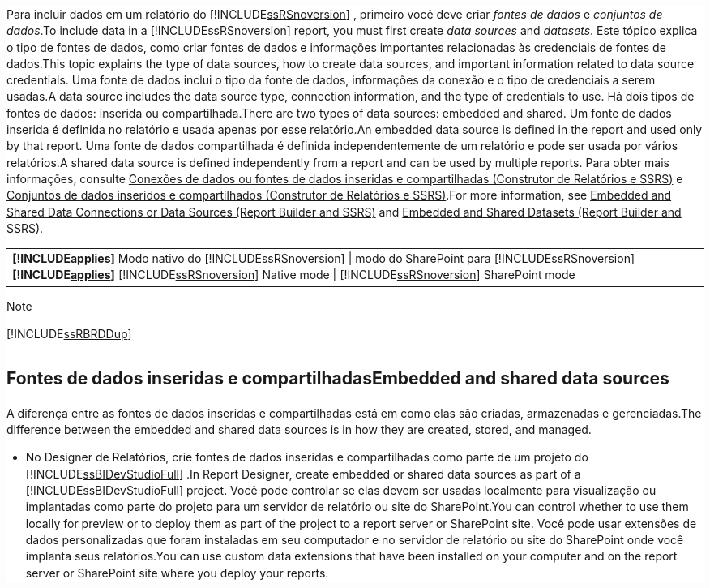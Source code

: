   <span data-ttu-id="71ce6-103">Para incluir dados em um relatório do [!INCLUDE[ssRSnoversion](../includes/ssrsnoversion-md.md)] , primeiro você deve criar *fontes de dados* e *conjuntos de dados*.</span><span class="sxs-lookup"><span data-stu-id="71ce6-103">To include data in a [!INCLUDE[ssRSnoversion](../includes/ssrsnoversion-md.md)] report, you must first create *data sources* and *datasets*.</span></span> <span data-ttu-id="71ce6-104">Este tópico explica o tipo de fontes de dados, como criar fontes de dados e informações importantes relacionadas às credenciais de fontes de dados.</span><span class="sxs-lookup"><span data-stu-id="71ce6-104">This topic explains the type of data sources, how to create data sources, and important information related to data source credentials.</span></span> <span data-ttu-id="71ce6-105">Uma fonte de dados inclui o tipo da fonte de dados, informações da conexão e o tipo de credenciais a serem usadas.</span><span class="sxs-lookup"><span data-stu-id="71ce6-105">A data source includes the data source type, connection information, and the type of credentials to use.</span></span> <span data-ttu-id="71ce6-106">Há dois tipos de fontes de dados: inserida ou compartilhada.</span><span class="sxs-lookup"><span data-stu-id="71ce6-106">There are two types of data sources: embedded and shared.</span></span> <span data-ttu-id="71ce6-107">Um fonte de dados inserida é definida no relatório e usada apenas por esse relatório.</span><span class="sxs-lookup"><span data-stu-id="71ce6-107">An embedded data source is defined in the report and used only by that report.</span></span> <span data-ttu-id="71ce6-108">Uma fonte de dados compartilhada é definida independentemente de um relatório e pode ser usada por vários relatórios.</span><span class="sxs-lookup"><span data-stu-id="71ce6-108">A shared data source is defined independently from a report and can be used by multiple reports.</span></span> <span data-ttu-id="71ce6-109">Para obter mais informações, consulte [Conexões de dados ou fontes de dados inseridas e compartilhadas &#40;Construtor de Relatórios e SSRS&#41;](../../2014/reporting-services/embedded-and-shared-data-connections-or-data-sources-report-builder-and-ssrs.md) e [Conjuntos de dados inseridos e compartilhados &#40;Construtor de Relatórios e SSRS&#41;](report-data/embedded-and-shared-datasets-report-builder-and-ssrs.md).</span><span class="sxs-lookup"><span data-stu-id="71ce6-109">For more information, see [Embedded and Shared Data Connections or Data Sources &#40;Report Builder and SSRS&#41;](../../2014/reporting-services/embedded-and-shared-data-connections-or-data-sources-report-builder-and-ssrs.md) and [Embedded and Shared Datasets &#40;Report Builder and SSRS&#41;](report-data/embedded-and-shared-datasets-report-builder-and-ssrs.md).</span></span>

||
|-|
|<span data-ttu-id="71ce6-110">**[!INCLUDE[applies](../includes/applies-md.md)]** Modo nativo do [!INCLUDE[ssRSnoversion](../includes/ssrsnoversion-md.md)] &#124; modo do SharePoint para [!INCLUDE[ssRSnoversion](../includes/ssrsnoversion-md.md)]</span><span class="sxs-lookup"><span data-stu-id="71ce6-110">**[!INCLUDE[applies](../includes/applies-md.md)]**  [!INCLUDE[ssRSnoversion](../includes/ssrsnoversion-md.md)] Native mode &#124; [!INCLUDE[ssRSnoversion](../includes/ssrsnoversion-md.md)] SharePoint mode</span></span>|

> [!NOTE]
>  [!INCLUDE[ssRBRDDup](../includes/ssrbrddup-md.md)]



##  <a name="embedded-and-shared-data-sources"></a><a name="bkmk_data_sources"></a><span data-ttu-id="71ce6-111">Fontes de dados inseridas e compartilhadas</span><span class="sxs-lookup"><span data-stu-id="71ce6-111">Embedded and shared data sources</span></span>
 <span data-ttu-id="71ce6-112">A diferença entre as fontes de dados inseridas e compartilhadas está em como elas são criadas, armazenadas e gerenciadas.</span><span class="sxs-lookup"><span data-stu-id="71ce6-112">The difference between the embedded and shared data sources is in how they are created, stored, and managed.</span></span>

-   <span data-ttu-id="71ce6-113">No Designer de Relatórios, crie fontes de dados inseridas e compartilhadas como parte de um projeto do [!INCLUDE[ssBIDevStudioFull](../includes/ssbidevstudiofull-md.md)] .</span><span class="sxs-lookup"><span data-stu-id="71ce6-113">In Report Designer, create embedded or shared data sources as part of a [!INCLUDE[ssBIDevStudioFull](../includes/ssbidevstudiofull-md.md)] project.</span></span> <span data-ttu-id="71ce6-114">Você pode controlar se elas devem ser usadas localmente para visualização ou implantadas como parte do projeto para um servidor de relatório ou site do SharePoint.</span><span class="sxs-lookup"><span data-stu-id="71ce6-114">You can control whether to use them locally for preview or to deploy them as part of the project to a report server or SharePoint site.</span></span> <span data-ttu-id="71ce6-115">Você pode usar extensões de dados personalizadas que foram instaladas em seu computador e no servidor de relatório ou site do SharePoint onde você implanta seus relatórios.</span><span class="sxs-lookup"><span data-stu-id="71ce6-115">You can use custom data extensions that have been installed on your computer and on the report server or SharePoint site where you deploy your reports.</span></span>
